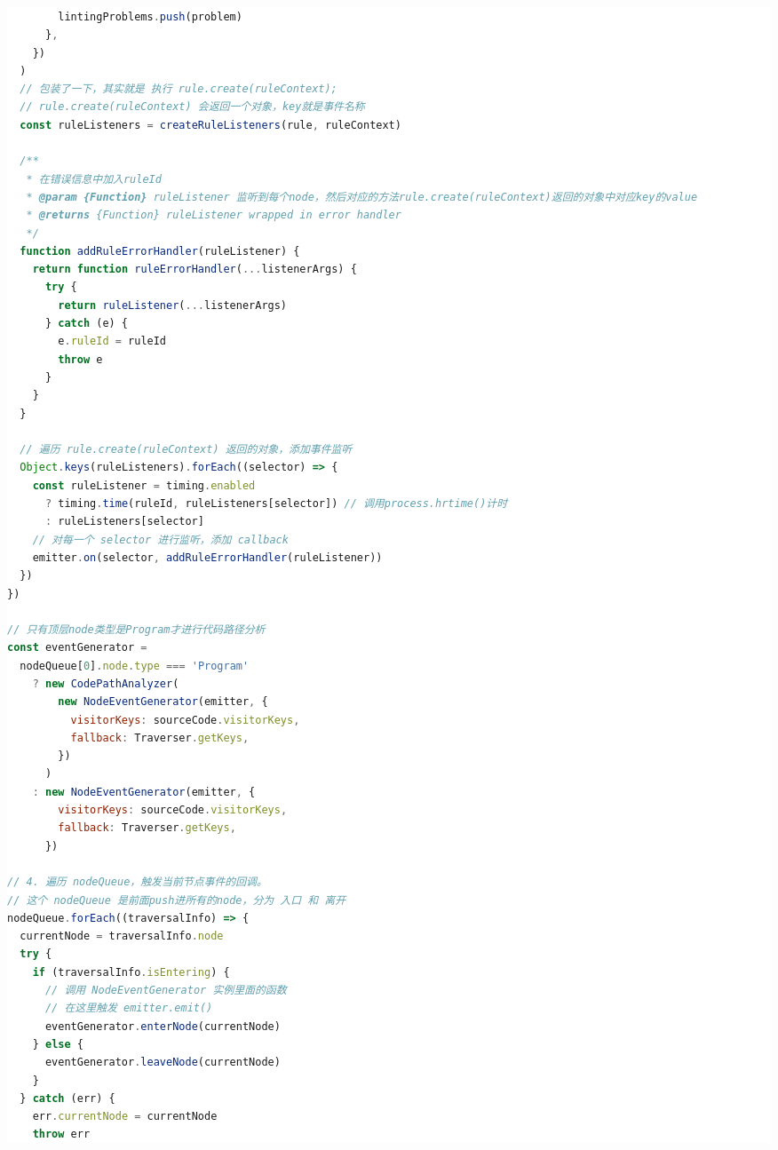 ```js
        lintingProblems.push(problem)
      },
    })
  )
  // 包装了一下，其实就是 执行 rule.create(ruleContext);
  // rule.create(ruleContext) 会返回一个对象，key就是事件名称
  const ruleListeners = createRuleListeners(rule, ruleContext)

  /**
   * 在错误信息中加入ruleId
   * @param {Function} ruleListener 监听到每个node，然后对应的方法rule.create(ruleContext)返回的对象中对应key的value
   * @returns {Function} ruleListener wrapped in error handler
   */
  function addRuleErrorHandler(ruleListener) {
    return function ruleErrorHandler(...listenerArgs) {
      try {
        return ruleListener(...listenerArgs)
      } catch (e) {
        e.ruleId = ruleId
        throw e
      }
    }
  }

  // 遍历 rule.create(ruleContext) 返回的对象，添加事件监听
  Object.keys(ruleListeners).forEach((selector) => {
    const ruleListener = timing.enabled
      ? timing.time(ruleId, ruleListeners[selector]) // 调用process.hrtime()计时
      : ruleListeners[selector]
    // 对每一个 selector 进行监听，添加 callback
    emitter.on(selector, addRuleErrorHandler(ruleListener))
  })
})

// 只有顶层node类型是Program才进行代码路径分析
const eventGenerator =
  nodeQueue[0].node.type === 'Program'
    ? new CodePathAnalyzer(
        new NodeEventGenerator(emitter, {
          visitorKeys: sourceCode.visitorKeys,
          fallback: Traverser.getKeys,
        })
      )
    : new NodeEventGenerator(emitter, {
        visitorKeys: sourceCode.visitorKeys,
        fallback: Traverser.getKeys,
      })

// 4. 遍历 nodeQueue，触发当前节点事件的回调。
// 这个 nodeQueue 是前面push进所有的node，分为 入口 和 离开
nodeQueue.forEach((traversalInfo) => {
  currentNode = traversalInfo.node
  try {
    if (traversalInfo.isEntering) {
      // 调用 NodeEventGenerator 实例里面的函数
      // 在这里触发 emitter.emit()
      eventGenerator.enterNode(currentNode)
    } else {
      eventGenerator.leaveNode(currentNode)
    }
  } catch (err) {
    err.currentNode = currentNode
    throw err
```